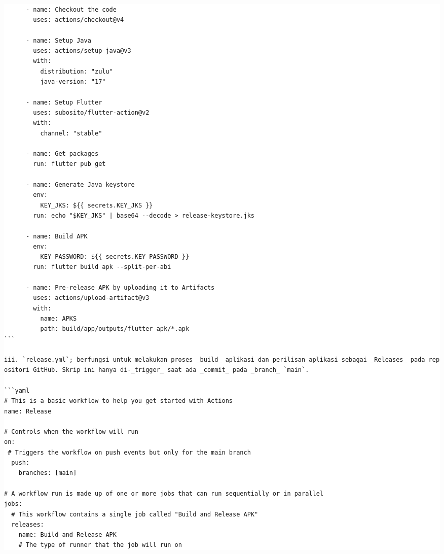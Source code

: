           - name: Checkout the code
            uses: actions/checkout@v4

          - name: Setup Java
            uses: actions/setup-java@v3
            with:
              distribution: "zulu"
              java-version: "17"

          - name: Setup Flutter
            uses: subosito/flutter-action@v2
            with:
              channel: "stable"

          - name: Get packages
            run: flutter pub get

          - name: Generate Java keystore
            env:
              KEY_JKS: ${{ secrets.KEY_JKS }}
            run: echo "$KEY_JKS" | base64 --decode > release-keystore.jks

          - name: Build APK
            env:
              KEY_PASSWORD: ${{ secrets.KEY_PASSWORD }}
            run: flutter build apk --split-per-abi

          - name: Pre-release APK by uploading it to Artifacts
            uses: actions/upload-artifact@v3
            with:
              name: APKS
              path: build/app/outputs/flutter-apk/*.apk
    ```

    iii. `release.yml`; berfungsi untuk melakukan proses _build_ aplikasi dan perilisan aplikasi sebagai _Releases_ pada repositori GitHub. Skrip ini hanya di-_trigger_ saat ada _commit_ pada _branch_ `main`.

    ```yaml
    # This is a basic workflow to help you get started with Actions
    name: Release

    # Controls when the workflow will run
    on:
     # Triggers the workflow on push events but only for the main branch
      push:
        branches: [main]

    # A workflow run is made up of one or more jobs that can run sequentially or in parallel
    jobs:
      # This workflow contains a single job called "Build and Release APK"
      releases:
        name: Build and Release APK
        # The type of runner that the job will run on